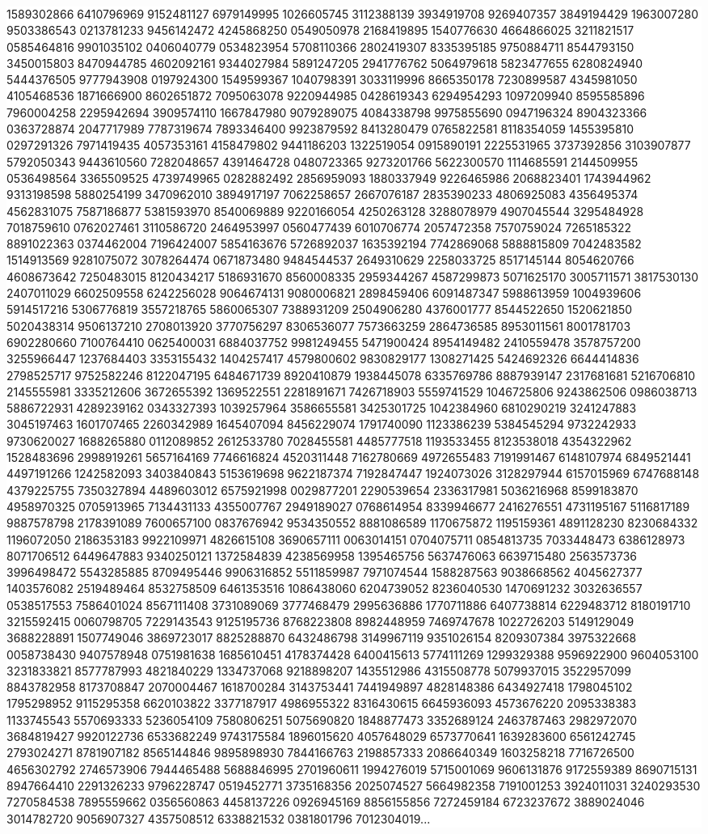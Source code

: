 1589302866 6410796969 9152481127 6979149995 1026605745 3112388139 3934919708 9269407357 3849194429 1963007280 9503386543 0213781233 9456142472 4245868250 0549050978 2168419895 1540776630 4664866025 3211821517 0585464816 9901035102 0406040779 0534823954 5708110366 2802419307 8335395185 9750884711 8544793150 3450015803 8470944785 4602092161 9344027984 5891247205 2941776762 5064979618 5823477655 6280824940 5444376505 9777943908 0197924300 1549599367 1040798391 3033119996 8665350178 7230899587 4345981050 4105468536 1871666900 8602651872 7095063078 9220944985 0428619343 6294954293 1097209940 8595585896 7960004258 2295942694 3909574110 1667847980 9079289075 4084338798 9975855690 0947196324 8904323366 0363728874 2047717989 7787319674 7893346400 9923879592 8413280479 0765822581 8118354059 1455395810 0297291326 7971419435 4057353161 4158479802 9441186203 1322519054 0915890191 2225531965 3737392856 3103907877 5792050343 9443610560 7282048657 4391464728 0480723365 9273201766 5622300570 1114685591 2144509955 0536498564 3365509525 4739749965 0282882492 2856959093 1880337949 9226465986 2068823401 1743944962 9313198598 5880254199 3470962010 3894917197 7062258657 2667076187 2835390233 4806925083 4356495374 4562831075 7587186877 5381593970 8540069889 9220166054 4250263128 3288078979 4907045544 3295484928 7018759610 0762027461 3110586720 2464953997 0560477439 6010706774 2057472358 7570759024 7265185322 8891022363 0374462004 7196424007 5854163676 5726892037 1635392194 7742869068 5888815809 7042483582 1514913569 9281075072 3078264474 0671873480 9484544537 2649310629 2258033725 8517145144 8054620766 4608673642 7250483015 8120434217 5186931670 8560008335 2959344267 4587299873 5071625170 3005711571 3817530130 2407011029 6602509558 6242256028 9064674131 9080006821 2898459406 6091487347 5988613959 1004939606 5914517216 5306776819 3557218765 5860065307 7388931209 2504906280 4376001777 8544522650 1520621850 5020438314 9506137210 2708013920 3770756297 8306536077 7573663259 2864736585 8953011561 8001781703 6902280660 7100764410 0625400031 6884037752 9981249455 5471900424 8954149482 2410559478 3578757200 3255966447 1237684403 3353155432 1404257417 4579800602 9830829177 1308271425 5424692326 6644414836 2798525717 9752582246 8122047195 6484671739 8920410879 1938445078 6335769786 8887939147 2317681681 5216706810 2145555981 3335212606 3672655392 1369522551 2281891671 7426718903 5559741529 1046725806 9243862506 0986038713 5886722931 4289239162 0343327393 1039257964 3586655581 3425301725 1042384960 6810290219 3241247883 3045197463 1601707465 2260342989 1645407094 8456229074 1791740090 1123386239 5384545294 9732242933 9730620027 1688265880 0112089852 2612533780 7028455581 4485777518 1193533455 8123538018 4354322962 1528483696 2998919261 5657164169 7746616824 4520311448 7162780669 4972655483 7191991467 6148107974 6849521441 4497191266 1242582093 3403840843 5153619698 9622187374 7192847447 1924073026 3128297944 6157015969 6747688148 4379225755 7350327894 4489603012 6575921998 0029877201 2290539654 2336317981 5036216968 8599183870 4958970325 0705913965 7134431133 4355007767 2949189027 0768614954 8339946677 2416276551 4731195167 5116817189 9887578798 2178391089 7600657100 0837676942 9534350552 8881086589 1170675872 1195159361 4891128230 8230684332 1196072050 2186353183 9922109971 4826615108 3690657111 0063014151 0704075711 0854813735 7033448473 6386128973 8071706512 6449647883 9340250121 1372584839 4238569958 1395465756 5637476063 6639715480 2563573736 3996498472 5543285885 8709495446 9906316852 5511859987 7971074544 1588287563 9038668562 4045627377 1403576082 2519489464 8532758509 6461353516 1086438060 6204739052 8236040530 1470691232 3032636557 0538517553 7586401024 8567111408 3731089069 3777468479 2995636886 1770711886 6407738814 6229483712 8180191710 3215592415 0060798705 7229143543 9125195736 8768223808 8982448959 7469747678 1022726203 5149129049 3688228891 1507749046 3869723017 8825288870 6432486798 3149967119 9351026154 8209307384 3975322668 0058738430 9407578948 0751981638 1685610451 4178374428 6400415613 5774111269 1299329388 9596922900 9604053100 3231833821 8577787993 4821840229 1334737068 9218898207 1435512986 4315508778 5079937015 3522957099 8843782958 8173708847 2070004467 1618700284 3143753441 7441949897 4828148386 6434927418 1798045102 1795298952 9115295358 6620103822 3377187917 4986955322 8316430615 6645936093 4573676220 2095338383 1133745543 5570693333 5236054109 7580806251 5075690820 1848877473 3352689124 2463787463 2982972070 3684819427 9920122736 6533682249 9743175584 1896015620 4057648029 6573770641 1639283600 6561242745 2793024271 8781907182 8565144846 9895898930 7844166763 2198857333 2086640349 1603258218 7716726500 4656302792 2746573906 7944465488 5688846995 2701960611 1994276019 5715001069 9606131876 9172559389 8690715131 8947664410 2291326233 9796228747 0519452771 3735168356 2025074527 5664982358 7191001253 3924011031 3240293530 7270584538 7895559662 0356560863 4458137226 0926945169 8856155856 7272459184 6723237672 3889024046 3014782720 9056907327 4357508512 6338821532 0381801796 7012304019...
